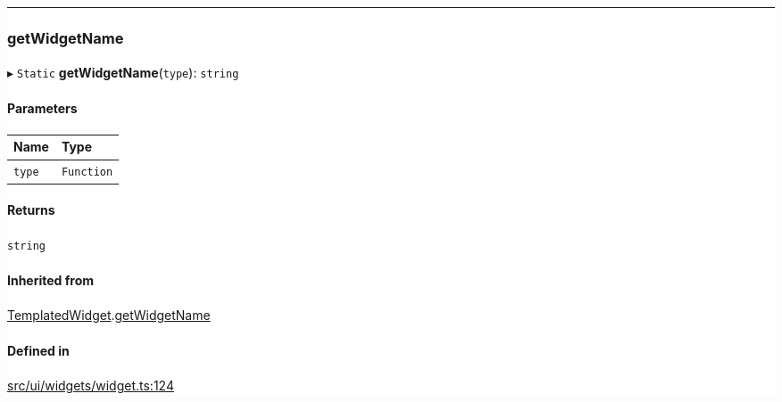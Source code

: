 ___

### getWidgetName

▸ `Static` **getWidgetName**(`type`): `string`

#### Parameters

| Name | Type |
| :------ | :------ |
| `type` | `Function` |

#### Returns

`string`

#### Inherited from

[TemplatedWidget](corelib.TemplatedWidget.md).[getWidgetName](corelib.TemplatedWidget.md#getwidgetname)

#### Defined in

[src/ui/widgets/widget.ts:124](https://github.com/serenity-is/serenity/blob/master/packages/corelib/src/ui/widgets/widget.ts#L124)

